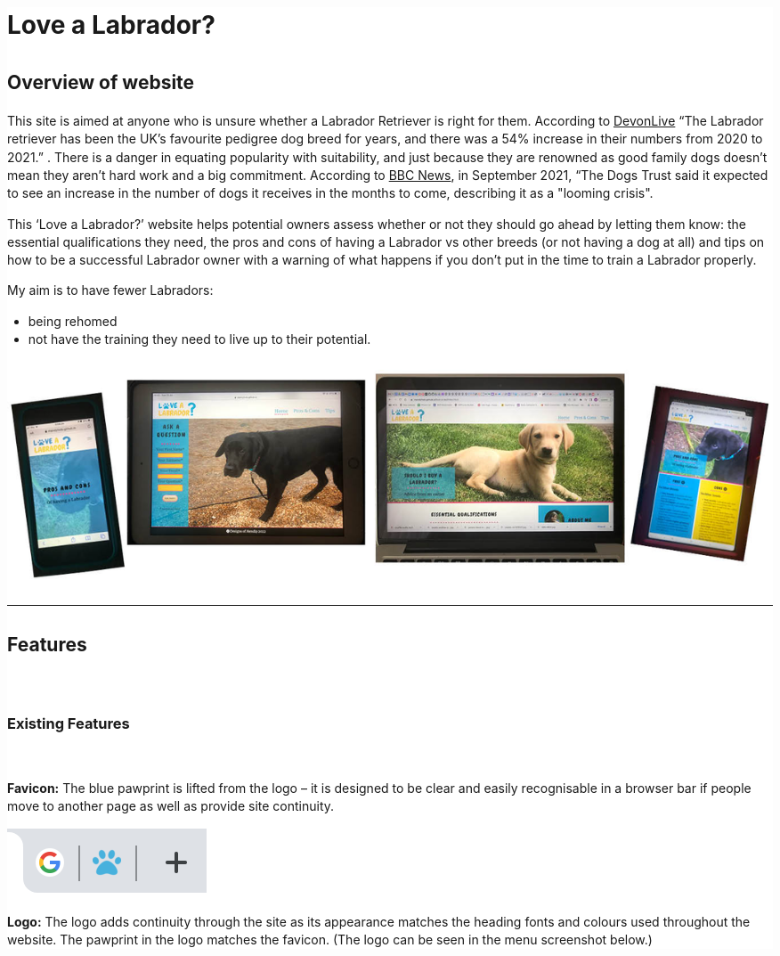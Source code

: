 # Love a Labrador?

## Overview of website
This site is aimed at anyone who is unsure whether a Labrador Retriever is right for them.  According to <a href="https://www.devonlive.com/whats-on/family-kids/labrador-uks-most-popular-dog-6842152" target="_blank" rel="external" aria-label="DevonLive article about Labradors (opens in new window)">DevonLive</a> “The Labrador retriever has been the UK’s favourite pedigree dog breed for years, and there was a 54% increase in their numbers from 2020 to 2021.”  . There is a danger in equating popularity with suitability, and just because they are renowned as good family dogs doesn’t mean they aren’t hard work and a big commitment. According to <a href="https://www.bbc.co.uk/news/uk-58518892" target="_blank" rel="external" aria-label="BBC article about dog rehoming looming crisis (opens in new window)">BBC News</a>, in September 2021, “The Dogs Trust said it expected to see an increase in the number of dogs it receives in the months to come, describing it as a "looming crisis". 

This ‘Love a Labrador?’ website helps potential owners assess whether or not they should go ahead by letting them know: the essential qualifications they need, the pros and cons of having a Labrador vs other breeds (or not having a dog at all) and tips on how to be a successful Labrador owner with a warning of what happens if you don’t put in the time to train a Labrador properly.

My aim is to have fewer Labradors:
<ul>
<li>being rehomed </li>
<li>not have the training they need to live up to their potential.</li>
</ul>
<img src="assets/images/readme-overview.jpg" alt="Different sections of the website shown on mobile, desktop and tablet (portrait and landscape view)">

<hr>

## Features

<br>

### Existing Features

<br>
<p><strong>Favicon:</strong> The blue pawprint is lifted from the logo – it is designed to be clear and easily recognisable in a browser bar if people move to another page as well as provide site continuity.</p>
<p>
<img src="assets/images/readme-favicon.png" alt="blue paw shown in Chrome browser">
</p>
<p><strong>Logo:</strong> The logo adds continuity through the site as its appearance matches the heading fonts and colours used throughout the website. The pawprint in the logo matches the favicon. (The logo can be seen in the menu screenshot below.)
</p>